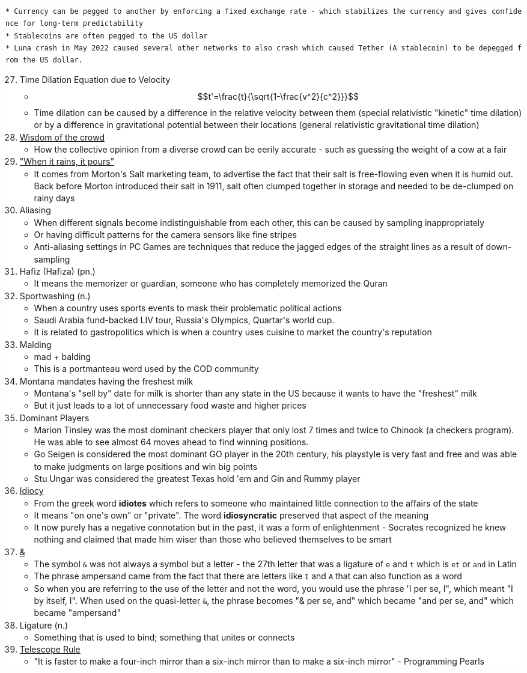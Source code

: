	* Currency can be pegged to another by enforcing a fixed exchange rate - which stabilizes the currency and gives confidence for long-term predictability
	* Stablecoins are often pegged to the US dollar
	* Luna crash in May 2022 caused several other networks to also crash which caused Tether (A stablecoin) to be depegged from the US dollar. 
27. Time Dilation Equation due to Velocity
	* $$t'=\frac{t}{\sqrt{1-\frac{v^2}{c^2}}}$$
	* Time dilation can be caused by a difference in the relative velocity between them (special relativistic "kinetic" time dilation) or by a difference in gravitational potential between their locations (general relativistic gravitational time dilation)
28. [Wisdom of the crowd](https://en.wikipedia.org/wiki/Wisdom_of_the_crowd)
	* How the collective opinion from a diverse crowd can be eerily accurate - such as guessing the weight of a cow at a fair
29. ["When it rains, it pours"](https://historydaily.org/history-morton-salt-girl-umbrella)
	* It comes from Morton's Salt marketing team, to advertise the fact that their salt is free-flowing even when it is humid out. Back before Morton introduced their salt in 1911, salt often clumped together in storage and needed to be de-clumped on rainy days
30. Aliasing
	* When different signals become indistinguishable from each other, this can be caused by sampling inappropriately
	* Or having difficult patterns for the camera sensors like fine stripes
	* Anti-aliasing settings in PC Games are techniques that reduce the jagged edges of the straight lines as a result of down-sampling
31. Hafiz (Hafiza) (pn.)
	* It means the memorizer or guardian, someone who has completely memorized the Quran
32. Sportwashing (n.)
	* When a country uses sports events to mask their problematic political actions 
	* Saudi Arabia fund-backed LIV tour, Russia's Olympics, Quartar's world cup. 
	* It is related to gastropolitics which is when a country uses cuisine to market the country's reputation
33. Malding
	* mad + balding
	* This is a portmanteau word used by the COD community
34. Montana mandates having the freshest milk
	* Montana's "sell by" date for milk is shorter than any state in the US because it wants to have the "freshest" milk
	* But it just leads to a lot of unnecessary food waste and higher prices
35. Dominant Players
	* Marion Tinsley was the most dominant checkers player that only lost 7 times and twice to Chinook (a checkers program). He was able to see almost 64 moves ahead to find winning positions.
	* Go Seigen is considered the most dominant GO player in the 20th century, his playstyle is very fast and free and was able to make judgments on large positions and win big points
	* Stu Ungar was considered the greatest Texas hold 'em and Gin and Rummy player
36. [Idiocy](https://www.wired.com/story/am-i-an-idiot-for-wanting-a-dumber-phone/)
	* From the greek word __idiotes__ which refers to someone who maintained little connection to the affairs of the state
	* It means "on one's own" or "private". The word __idiosyncratic__ preserved that aspect of the meaning
	* It now purely has a negative connotation but in the past, it was a form of enlightenment - Socrates recognized he knew nothing and claimed that made him wiser than those who believed themselves to be smart
37. [&](https://www.merriam-webster.com/words-at-play/the-history-of-ampersand)
	* The symbol `&` was not always a symbol but a letter - the 27th letter that was a ligature of `e` and `t` which is `et` or `and` in Latin
	* The phrase ampersand came from the fact that there are letters like `I` and `A` that can also function as a word
	* So when you are referring to the use of the letter and not the word, you would use the phrase 'I per se, I", which meant "I by itself, I". When used on the quasi-letter `&`, the phrase becomes "& per se, and" which became "and per se, and" which became "ampersand" 
38. Ligature (n.)
	* Something that is used to bind; something that unites or connects
39. [Telescope Rule](https://wiki.c*com/?TelescopeRule)
	* "It is faster to make a four-inch mirror than a six-inch mirror than to make a six-inch mirror" - Programming Pearls 